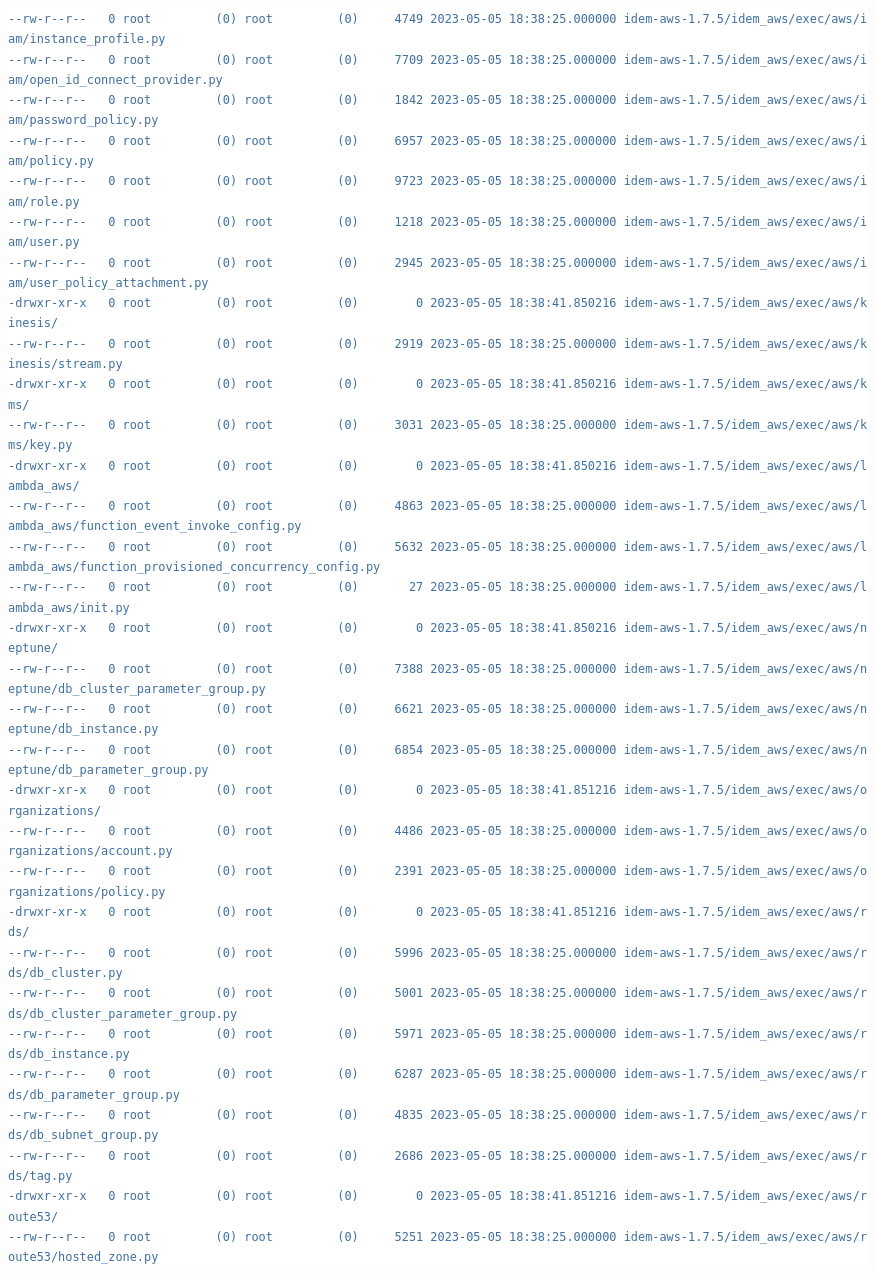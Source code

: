 ```diff
--rw-r--r--   0 root         (0) root         (0)     4749 2023-05-05 18:38:25.000000 idem-aws-1.7.5/idem_aws/exec/aws/iam/instance_profile.py
--rw-r--r--   0 root         (0) root         (0)     7709 2023-05-05 18:38:25.000000 idem-aws-1.7.5/idem_aws/exec/aws/iam/open_id_connect_provider.py
--rw-r--r--   0 root         (0) root         (0)     1842 2023-05-05 18:38:25.000000 idem-aws-1.7.5/idem_aws/exec/aws/iam/password_policy.py
--rw-r--r--   0 root         (0) root         (0)     6957 2023-05-05 18:38:25.000000 idem-aws-1.7.5/idem_aws/exec/aws/iam/policy.py
--rw-r--r--   0 root         (0) root         (0)     9723 2023-05-05 18:38:25.000000 idem-aws-1.7.5/idem_aws/exec/aws/iam/role.py
--rw-r--r--   0 root         (0) root         (0)     1218 2023-05-05 18:38:25.000000 idem-aws-1.7.5/idem_aws/exec/aws/iam/user.py
--rw-r--r--   0 root         (0) root         (0)     2945 2023-05-05 18:38:25.000000 idem-aws-1.7.5/idem_aws/exec/aws/iam/user_policy_attachment.py
-drwxr-xr-x   0 root         (0) root         (0)        0 2023-05-05 18:38:41.850216 idem-aws-1.7.5/idem_aws/exec/aws/kinesis/
--rw-r--r--   0 root         (0) root         (0)     2919 2023-05-05 18:38:25.000000 idem-aws-1.7.5/idem_aws/exec/aws/kinesis/stream.py
-drwxr-xr-x   0 root         (0) root         (0)        0 2023-05-05 18:38:41.850216 idem-aws-1.7.5/idem_aws/exec/aws/kms/
--rw-r--r--   0 root         (0) root         (0)     3031 2023-05-05 18:38:25.000000 idem-aws-1.7.5/idem_aws/exec/aws/kms/key.py
-drwxr-xr-x   0 root         (0) root         (0)        0 2023-05-05 18:38:41.850216 idem-aws-1.7.5/idem_aws/exec/aws/lambda_aws/
--rw-r--r--   0 root         (0) root         (0)     4863 2023-05-05 18:38:25.000000 idem-aws-1.7.5/idem_aws/exec/aws/lambda_aws/function_event_invoke_config.py
--rw-r--r--   0 root         (0) root         (0)     5632 2023-05-05 18:38:25.000000 idem-aws-1.7.5/idem_aws/exec/aws/lambda_aws/function_provisioned_concurrency_config.py
--rw-r--r--   0 root         (0) root         (0)       27 2023-05-05 18:38:25.000000 idem-aws-1.7.5/idem_aws/exec/aws/lambda_aws/init.py
-drwxr-xr-x   0 root         (0) root         (0)        0 2023-05-05 18:38:41.850216 idem-aws-1.7.5/idem_aws/exec/aws/neptune/
--rw-r--r--   0 root         (0) root         (0)     7388 2023-05-05 18:38:25.000000 idem-aws-1.7.5/idem_aws/exec/aws/neptune/db_cluster_parameter_group.py
--rw-r--r--   0 root         (0) root         (0)     6621 2023-05-05 18:38:25.000000 idem-aws-1.7.5/idem_aws/exec/aws/neptune/db_instance.py
--rw-r--r--   0 root         (0) root         (0)     6854 2023-05-05 18:38:25.000000 idem-aws-1.7.5/idem_aws/exec/aws/neptune/db_parameter_group.py
-drwxr-xr-x   0 root         (0) root         (0)        0 2023-05-05 18:38:41.851216 idem-aws-1.7.5/idem_aws/exec/aws/organizations/
--rw-r--r--   0 root         (0) root         (0)     4486 2023-05-05 18:38:25.000000 idem-aws-1.7.5/idem_aws/exec/aws/organizations/account.py
--rw-r--r--   0 root         (0) root         (0)     2391 2023-05-05 18:38:25.000000 idem-aws-1.7.5/idem_aws/exec/aws/organizations/policy.py
-drwxr-xr-x   0 root         (0) root         (0)        0 2023-05-05 18:38:41.851216 idem-aws-1.7.5/idem_aws/exec/aws/rds/
--rw-r--r--   0 root         (0) root         (0)     5996 2023-05-05 18:38:25.000000 idem-aws-1.7.5/idem_aws/exec/aws/rds/db_cluster.py
--rw-r--r--   0 root         (0) root         (0)     5001 2023-05-05 18:38:25.000000 idem-aws-1.7.5/idem_aws/exec/aws/rds/db_cluster_parameter_group.py
--rw-r--r--   0 root         (0) root         (0)     5971 2023-05-05 18:38:25.000000 idem-aws-1.7.5/idem_aws/exec/aws/rds/db_instance.py
--rw-r--r--   0 root         (0) root         (0)     6287 2023-05-05 18:38:25.000000 idem-aws-1.7.5/idem_aws/exec/aws/rds/db_parameter_group.py
--rw-r--r--   0 root         (0) root         (0)     4835 2023-05-05 18:38:25.000000 idem-aws-1.7.5/idem_aws/exec/aws/rds/db_subnet_group.py
--rw-r--r--   0 root         (0) root         (0)     2686 2023-05-05 18:38:25.000000 idem-aws-1.7.5/idem_aws/exec/aws/rds/tag.py
-drwxr-xr-x   0 root         (0) root         (0)        0 2023-05-05 18:38:41.851216 idem-aws-1.7.5/idem_aws/exec/aws/route53/
--rw-r--r--   0 root         (0) root         (0)     5251 2023-05-05 18:38:25.000000 idem-aws-1.7.5/idem_aws/exec/aws/route53/hosted_zone.py
```